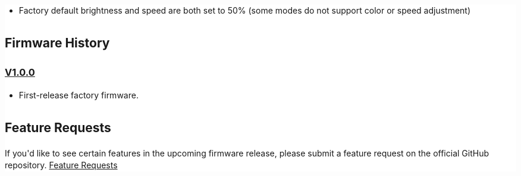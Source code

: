 * Factory default brightness and speed are both set to 50% (some modes do not support color or speed adjustment)

## Firmware History

### [V1.0.0](https://github.com/bigtreetech/PandaCoolerA1/tree/master/Firmware/v1.0.0)

* First-release factory firmware.

## Feature Requests

If you'd like to see certain features in the upcoming firmware release, please submit a feature request on the official GitHub repository. [Feature Requests](https://github.com/bigtreetech/PandaCoolerA1/issues)
